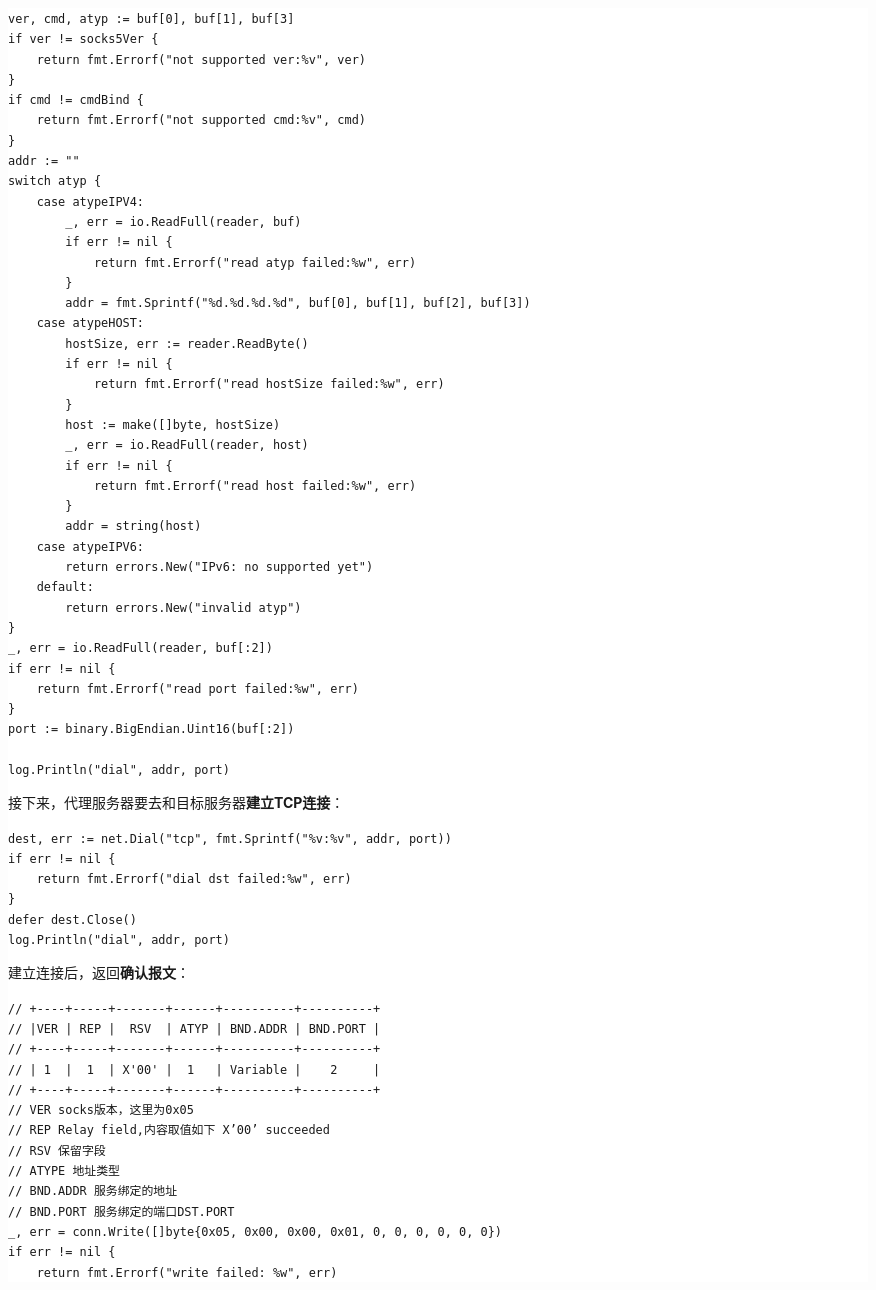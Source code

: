 ```
ver, cmd, atyp := buf[0], buf[1], buf[3]
if ver != socks5Ver {
    return fmt.Errorf("not supported ver:%v", ver)
}
if cmd != cmdBind {
    return fmt.Errorf("not supported cmd:%v", cmd)
}
addr := ""
switch atyp {
    case atypeIPV4:
        _, err = io.ReadFull(reader, buf)
        if err != nil {
            return fmt.Errorf("read atyp failed:%w", err)
        }
        addr = fmt.Sprintf("%d.%d.%d.%d", buf[0], buf[1], buf[2], buf[3])
    case atypeHOST:
        hostSize, err := reader.ReadByte()
        if err != nil {
            return fmt.Errorf("read hostSize failed:%w", err)
        }
        host := make([]byte, hostSize)
        _, err = io.ReadFull(reader, host)
        if err != nil {
            return fmt.Errorf("read host failed:%w", err)
        }
        addr = string(host)
    case atypeIPV6:
        return errors.New("IPv6: no supported yet")
    default:
        return errors.New("invalid atyp")
}
_, err = io.ReadFull(reader, buf[:2])
if err != nil {
    return fmt.Errorf("read port failed:%w", err)
}
port := binary.BigEndian.Uint16(buf[:2])

log.Println("dial", addr, port)
```
接下来，代理服务器要去和目标服务器**建立TCP连接**：
```
dest, err := net.Dial("tcp", fmt.Sprintf("%v:%v", addr, port))
if err != nil {
    return fmt.Errorf("dial dst failed:%w", err)
}
defer dest.Close()
log.Println("dial", addr, port)
```
建立连接后，返回**确认报文**：
```
// +----+-----+-------+------+----------+----------+
// |VER | REP |  RSV  | ATYP | BND.ADDR | BND.PORT |
// +----+-----+-------+------+----------+----------+
// | 1  |  1  | X'00' |  1   | Variable |    2     |
// +----+-----+-------+------+----------+----------+
// VER socks版本，这里为0x05
// REP Relay field,内容取值如下 X’00’ succeeded
// RSV 保留字段
// ATYPE 地址类型
// BND.ADDR 服务绑定的地址
// BND.PORT 服务绑定的端口DST.PORT
_, err = conn.Write([]byte{0x05, 0x00, 0x00, 0x01, 0, 0, 0, 0, 0, 0})
if err != nil {
    return fmt.Errorf("write failed: %w", err)
```